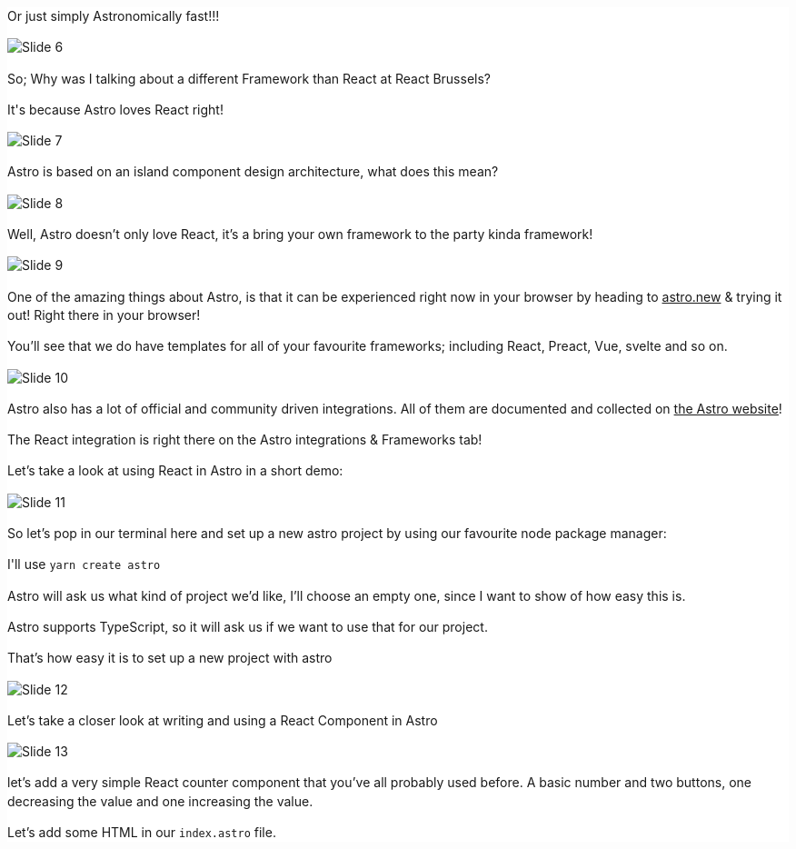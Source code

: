 Or just simply Astronomically fast!!!

![Slide 6](https://i.imgur.com/ivSCUi2.png)

So; Why was I talking about a different Framework than React at React Brussels?

It's because Astro loves React right!

![Slide 7](https://i.imgur.com/Kz4eG18.png)

Astro is based on an island component design architecture, what does this mean?

![Slide 8](https://i.imgur.com/WXjjnME.jpg)

Well, Astro doesn’t only love React, it’s a bring your own framework to the party kinda framework!

![Slide 9](https://i.imgur.com/27LyhTp.jpg)

One of the amazing things about Astro, is that it can be experienced right now in your browser by heading to [astro.new](http://astro.new) & trying it out! Right there in your browser!

You’ll see that we do have templates for all of your favourite frameworks; including React, Preact, Vue, svelte and so on.

![Slide 10](https://i.imgur.com/bt2MTkk.jpg)

Astro also has a lot of official and community driven integrations. All of them are documented and collected on [the Astro website](<https://astro.build>)!

The React integration is right there on the Astro integrations & Frameworks tab!

Let’s take a look at using React in Astro in a short demo:

![Slide 11](https://i.imgur.com/CuoMNcy.jpg)

So let’s pop in our terminal here and set up a new astro project by using our favourite node package manager:

I'll use `yarn create astro`

Astro will ask us what kind of project we’d like, I’ll choose an empty one, since I want to show of how easy this is.

Astro supports TypeScript, so it will ask us if we want to use that for our project.

That’s how easy it is to set up a new project with astro

![Slide 12](https://i.imgur.com/P8XhZ0w.jpg)

Let’s take a closer look at writing and using a React Component in Astro

![Slide 13](https://i.imgur.com/46J8CZk.jpg)

let’s add a very simple React counter component that you’ve all probably used before. A basic number and two buttons, one decreasing the value and one increasing the value.

Let’s add some HTML in our `index.astro` file.
